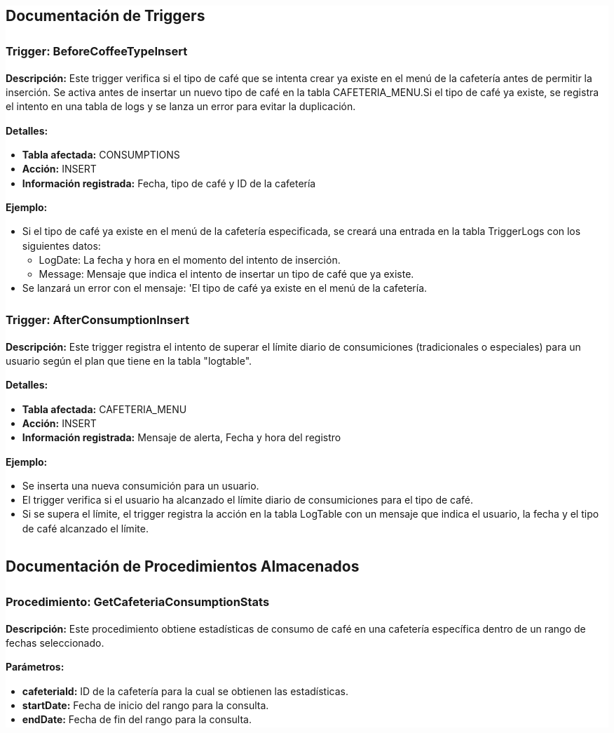 ## Documentación de Triggers

### Trigger: BeforeCoffeeTypeInsert

**Descripción:** Este trigger verifica si el tipo de café que se intenta crear ya existe en el menú de la cafetería antes de permitir la inserción. Se activa antes de insertar un nuevo tipo de café en la tabla CAFETERIA_MENU.Si el tipo de café ya existe, se registra el intento en una tabla de logs y se lanza un error para evitar la duplicación.

**Detalles:**

* **Tabla afectada:** CONSUMPTIONS
* **Acción:** INSERT
* **Información registrada:** Fecha, tipo de café y ID de la cafetería

**Ejemplo:**

* Si el tipo de café ya existe en el menú de la cafetería especificada, se creará una entrada en la tabla TriggerLogs con los siguientes datos:
     * LogDate: La fecha y hora en el momento del intento de inserción.
     * Message: Mensaje que indica el intento de insertar un tipo de café que ya existe.
* Se lanzará un error con el mensaje: 'El tipo de café ya existe en el menú de la cafetería.

### Trigger: AfterConsumptionInsert

**Descripción:** Este trigger registra el intento de superar el límite diario de consumiciones (tradicionales o especiales) para un usuario según el plan que tiene en la tabla "logtable".

**Detalles:**

* **Tabla afectada:** CAFETERIA_MENU
* **Acción:** INSERT
* **Información registrada:** Mensaje de alerta, Fecha y hora del registro 

**Ejemplo:**

* Se inserta una nueva consumición para un usuario.
* El trigger verifica si el usuario ha alcanzado el límite diario de consumiciones para el tipo de café.
* Si se supera el límite, el trigger registra la acción en la tabla LogTable con un mensaje que indica el usuario, la fecha y el tipo de café alcanzado el límite.

## Documentación de Procedimientos Almacenados

### Procedimiento: GetCafeteriaConsumptionStats

**Descripción:** Este procedimiento obtiene estadísticas de consumo de café en una cafetería específica dentro de un rango de fechas seleccionado.

**Parámetros:**

* **cafeteriaId:** ID de la cafetería para la cual se obtienen las estadísticas.
* **startDate:** Fecha de inicio del rango para la consulta.
* **endDate:** Fecha de fin del rango para la consulta.
